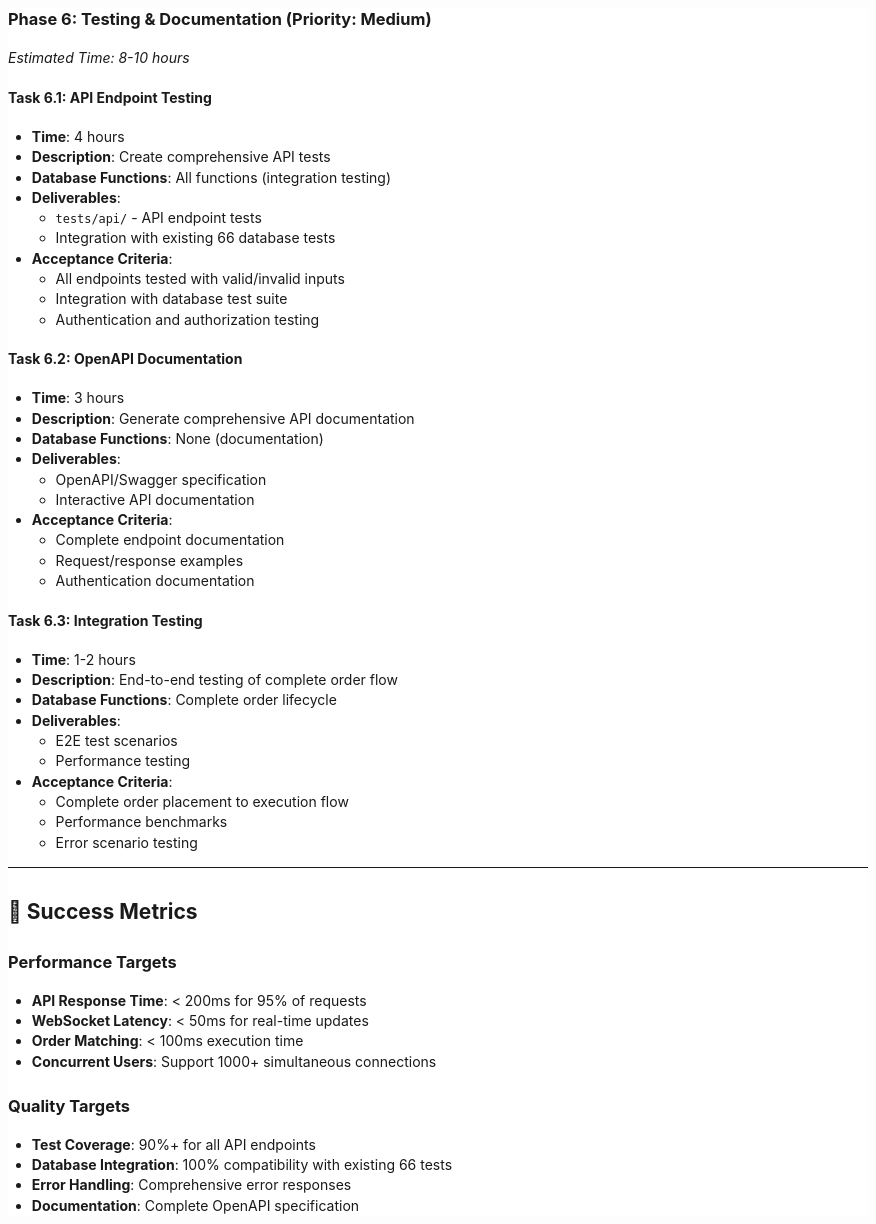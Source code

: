 
### **Phase 6: Testing & Documentation (Priority: Medium)**
*Estimated Time: 8-10 hours*

#### **Task 6.1: API Endpoint Testing**
- **Time**: 4 hours
- **Description**: Create comprehensive API tests
- **Database Functions**: All functions (integration testing)
- **Deliverables**:
  - `tests/api/` - API endpoint tests
  - Integration with existing 66 database tests
- **Acceptance Criteria**:
  - All endpoints tested with valid/invalid inputs
  - Integration with database test suite
  - Authentication and authorization testing

#### **Task 6.2: OpenAPI Documentation**
- **Time**: 3 hours
- **Description**: Generate comprehensive API documentation
- **Database Functions**: None (documentation)
- **Deliverables**:
  - OpenAPI/Swagger specification
  - Interactive API documentation
- **Acceptance Criteria**:
  - Complete endpoint documentation
  - Request/response examples
  - Authentication documentation

#### **Task 6.3: Integration Testing**
- **Time**: 1-2 hours
- **Description**: End-to-end testing of complete order flow
- **Database Functions**: Complete order lifecycle
- **Deliverables**:
  - E2E test scenarios
  - Performance testing
- **Acceptance Criteria**:
  - Complete order placement to execution flow
  - Performance benchmarks
  - Error scenario testing

---

## 🎯 **Success Metrics**

### **Performance Targets**
- **API Response Time**: < 200ms for 95% of requests
- **WebSocket Latency**: < 50ms for real-time updates
- **Order Matching**: < 100ms execution time
- **Concurrent Users**: Support 1000+ simultaneous connections

### **Quality Targets**
- **Test Coverage**: 90%+ for all API endpoints
- **Database Integration**: 100% compatibility with existing 66 tests
- **Error Handling**: Comprehensive error responses
- **Documentation**: Complete OpenAPI specification
